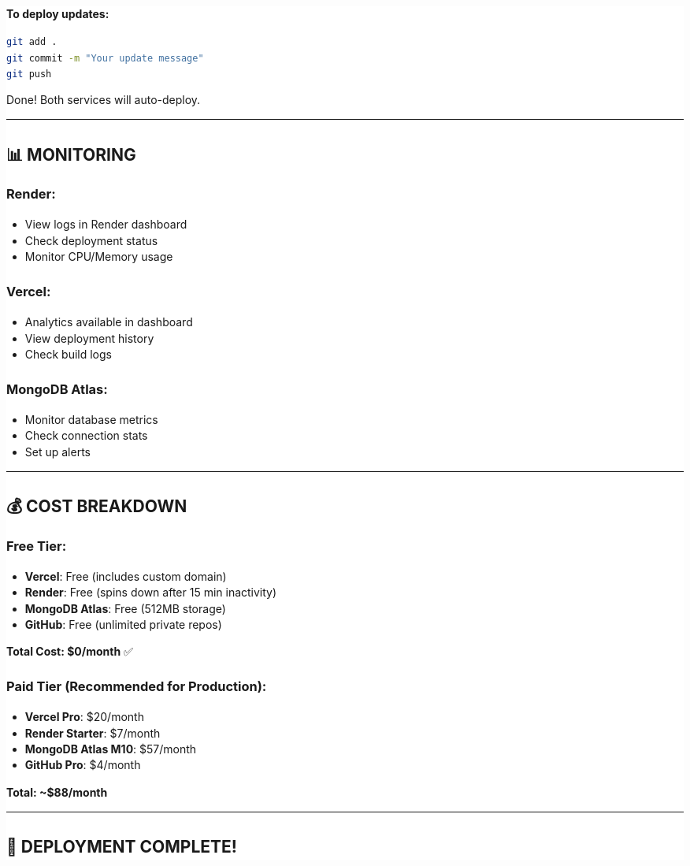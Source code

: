 **To deploy updates:**
```bash
git add .
git commit -m "Your update message"
git push
```

Done! Both services will auto-deploy.

---

## 📊 **MONITORING**

### **Render:**
- View logs in Render dashboard
- Check deployment status
- Monitor CPU/Memory usage

### **Vercel:**
- Analytics available in dashboard
- View deployment history
- Check build logs

### **MongoDB Atlas:**
- Monitor database metrics
- Check connection stats
- Set up alerts

---

## 💰 **COST BREAKDOWN**

### **Free Tier:**
- **Vercel**: Free (includes custom domain)
- **Render**: Free (spins down after 15 min inactivity)
- **MongoDB Atlas**: Free (512MB storage)
- **GitHub**: Free (unlimited private repos)

**Total Cost: $0/month** ✅

### **Paid Tier (Recommended for Production):**
- **Vercel Pro**: $20/month
- **Render Starter**: $7/month
- **MongoDB Atlas M10**: $57/month
- **GitHub Pro**: $4/month

**Total: ~$88/month**

---

## 🎉 **DEPLOYMENT COMPLETE!**
